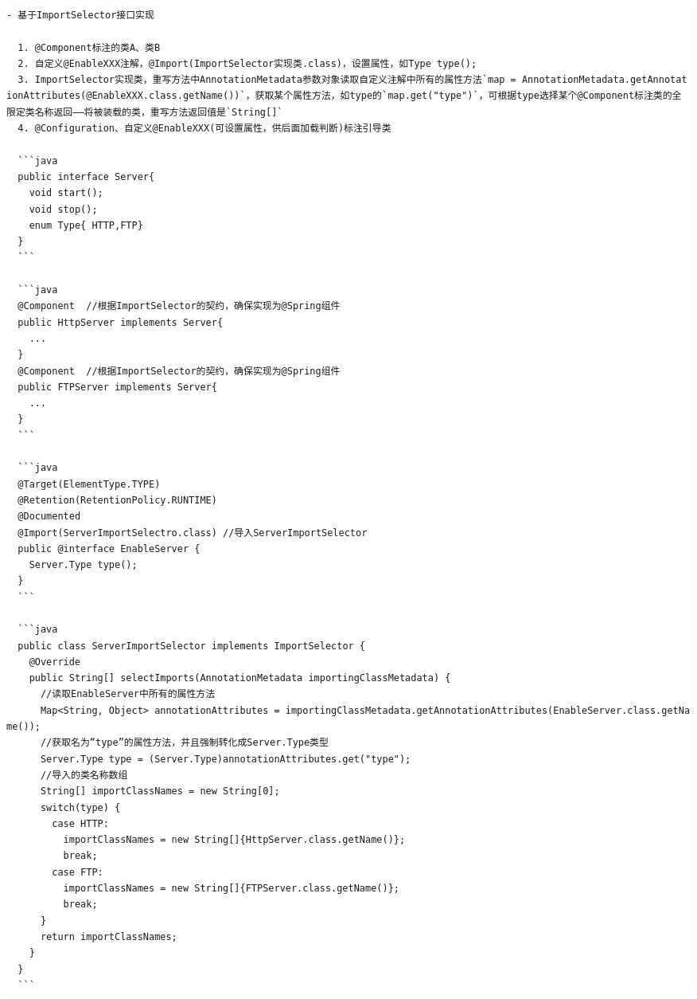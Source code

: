     - 基于ImportSelector接口实现

      1. @Component标注的类A、类B
      2. 自定义@EnableXXX注解，@Import(ImportSelector实现类.class)，设置属性，如Type type();
      3. ImportSelector实现类，重写方法中AnnotationMetadata参数对象读取自定义注解中所有的属性方法`map = AnnotationMetadata.getAnnotationAttributes(@EnableXXX.class.getName())`，获取某个属性方法，如type的`map.get("type")`，可根据type选择某个@Component标注类的全限定类名称返回——将被装载的类，重写方法返回值是`String[]`
      4. @Configuration、自定义@EnableXXX(可设置属性，供后面加载判断)标注引导类

      ```java
      public interface Server{
        void start();
        void stop();
        enum Type{ HTTP,FTP}
      }
      ```

      ```java
      @Component  //根据ImportSelector的契约，确保实现为@Spring组件
      public HttpServer implements Server{
        ...
      }
      @Component  //根据ImportSelector的契约，确保实现为@Spring组件
      public FTPServer implements Server{
        ...
      }
      ```

      ```java
      @Target(ElementType.TYPE)
      @Retention(RetentionPolicy.RUNTIME)
      @Documented
      @Import(ServerImportSelectro.class) //导入ServerImportSelector
      public @interface EnableServer {
        Server.Type type();
      }
      ```

      ```java
      public class ServerImportSelector implements ImportSelector {
        @Override
        public String[] selectImports(AnnotationMetadata importingClassMetadata) {
          //读取EnableServer中所有的属性方法
          Map<String, Object> annotationAttributes = importingClassMetadata.getAnnotationAttributes(EnableServer.class.getName());
          //获取名为“type”的属性方法，并且强制转化成Server.Type类型
          Server.Type type = (Server.Type)annotationAttributes.get("type");
          //导入的类名称数组
          String[] importClassNames = new String[0];
          switch(type) {
            case HTTP:
              importClassNames = new String[]{HttpServer.class.getName()};
              break;
            case FTP:
              importClassNames = new String[]{FTPServer.class.getName()};
              break;
          }
          return importClassNames;
        }
      }
      ```
